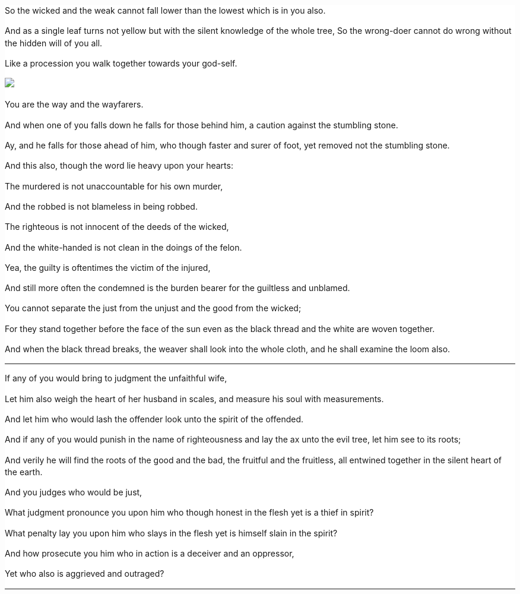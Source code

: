 So the wicked and the weak cannot fall lower than the lowest which is in you also.

And as a single leaf turns not yellow but with the silent knowledge of the whole tree, So the wrong-doer cannot do wrong without the hidden will of you all.

Like a procession you walk together towards your god-self.

![ ](images/0064.jpg ) 

You are the way and the wayfarers.

And when one of you falls down he falls for those behind him, a caution against the stumbling stone.

Ay, and he falls for those ahead of him, who though faster and surer of foot, yet removed not the stumbling stone.

And this also, though the word lie heavy upon your hearts:

The murdered is not unaccountable for his own murder,

And the robbed is not blameless in being robbed.

The righteous is not innocent of the deeds of the wicked,

And the white-handed is not clean in the doings of the felon.

Yea, the guilty is oftentimes the victim of the injured,

And still more often the condemned is the burden bearer for the guiltless and unblamed.

You cannot separate the just from the unjust and the good from the wicked;

For they stand together before the face of the sun even as the black thread and the white are woven together.

And when the black thread breaks, the weaver shall look into the whole cloth, and he shall examine the loom also.

---

If any of you would bring to judgment the unfaithful wife,

Let him also weigh the heart of her husband in scales, and measure his soul with measurements.

And let him who would lash the offender look unto the spirit of the offended.

And if any of you would punish in the name of righteousness and lay the ax unto the evil tree, let him see to its roots;

And verily he will find the roots of the good and the bad, the fruitful and the fruitless, all entwined together in the silent heart of the earth.

And you judges who would be just,

What judgment pronounce you upon him who though honest in the flesh yet is a thief in spirit?

What penalty lay you upon him who slays in the flesh yet is himself slain in the spirit?

And how prosecute you him who in action is a deceiver and an oppressor,

Yet who also is aggrieved and outraged?

---